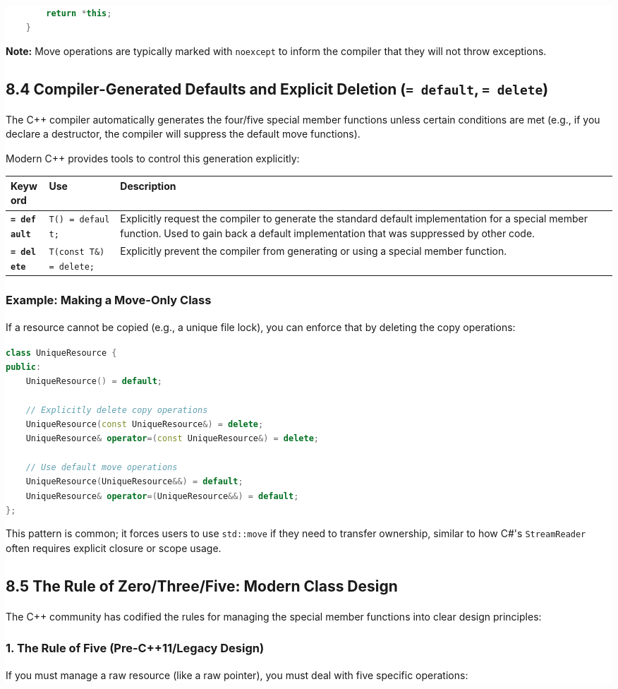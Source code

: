 ```cpp
        return *this;
    }
```

**Note:** Move operations are typically marked with `noexcept` to inform the compiler that they will not throw exceptions.

## 8.4 Compiler-Generated Defaults and Explicit Deletion (`= default`, `= delete`)

The C++ compiler automatically generates the four/five special member functions unless certain conditions are met (e.g., if you declare a destructor, the compiler will suppress the default move functions).

Modern C++ provides tools to control this generation explicitly:

| Keyword         | Use                     | Description                                                                                                                                                                                  |
| :-------------- | :---------------------- | :------------------------------------------------------------------------------------------------------------------------------------------------------------------------------------------- |
| **`= default`** | `T() = default;`        | Explicitly request the compiler to generate the standard default implementation for a special member function. Used to gain back a default implementation that was suppressed by other code. |
| **`= delete`**  | `T(const T&) = delete;` | Explicitly prevent the compiler from generating or using a special member function.                                                                                                          |

### Example: Making a Move-Only Class

If a resource cannot be copied (e.g., a unique file lock), you can enforce that by deleting the copy operations:

```cpp
class UniqueResource {
public:
    UniqueResource() = default;

    // Explicitly delete copy operations
    UniqueResource(const UniqueResource&) = delete;
    UniqueResource& operator=(const UniqueResource&) = delete;

    // Use default move operations
    UniqueResource(UniqueResource&&) = default;
    UniqueResource& operator=(UniqueResource&&) = default;
};
```

This pattern is common; it forces users to use `std::move` if they need to transfer ownership, similar to how C\#'s `StreamReader` often requires explicit closure or scope usage.

## 8.5 The Rule of Zero/Three/Five: Modern Class Design

The C++ community has codified the rules for managing the special member functions into clear design principles:

### 1. The Rule of Five (Pre-C++11/Legacy Design)

If you must manage a raw resource (like a raw pointer), you must deal with five specific operations:
